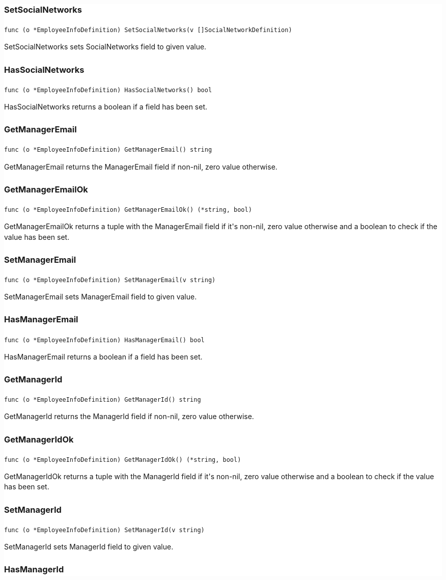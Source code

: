 ### SetSocialNetworks

`func (o *EmployeeInfoDefinition) SetSocialNetworks(v []SocialNetworkDefinition)`

SetSocialNetworks sets SocialNetworks field to given value.

### HasSocialNetworks

`func (o *EmployeeInfoDefinition) HasSocialNetworks() bool`

HasSocialNetworks returns a boolean if a field has been set.

### GetManagerEmail

`func (o *EmployeeInfoDefinition) GetManagerEmail() string`

GetManagerEmail returns the ManagerEmail field if non-nil, zero value otherwise.

### GetManagerEmailOk

`func (o *EmployeeInfoDefinition) GetManagerEmailOk() (*string, bool)`

GetManagerEmailOk returns a tuple with the ManagerEmail field if it's non-nil, zero value otherwise
and a boolean to check if the value has been set.

### SetManagerEmail

`func (o *EmployeeInfoDefinition) SetManagerEmail(v string)`

SetManagerEmail sets ManagerEmail field to given value.

### HasManagerEmail

`func (o *EmployeeInfoDefinition) HasManagerEmail() bool`

HasManagerEmail returns a boolean if a field has been set.

### GetManagerId

`func (o *EmployeeInfoDefinition) GetManagerId() string`

GetManagerId returns the ManagerId field if non-nil, zero value otherwise.

### GetManagerIdOk

`func (o *EmployeeInfoDefinition) GetManagerIdOk() (*string, bool)`

GetManagerIdOk returns a tuple with the ManagerId field if it's non-nil, zero value otherwise
and a boolean to check if the value has been set.

### SetManagerId

`func (o *EmployeeInfoDefinition) SetManagerId(v string)`

SetManagerId sets ManagerId field to given value.

### HasManagerId
